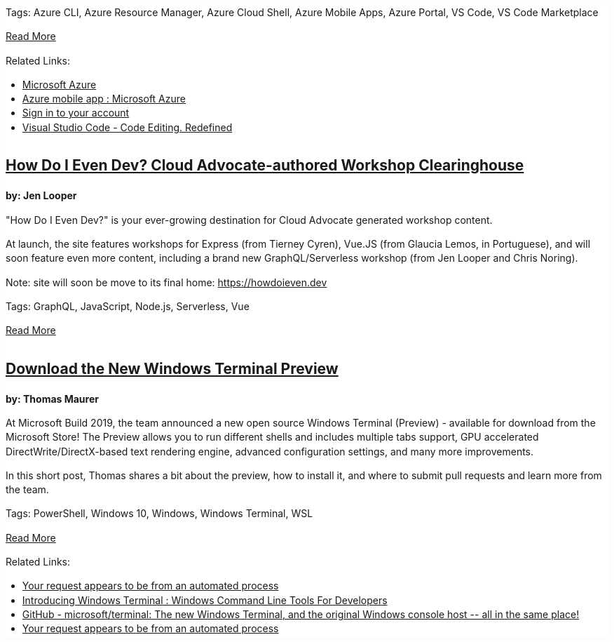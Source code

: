 Tags: Azure CLI, Azure Resource Manager, Azure Cloud Shell, Azure Mobile Apps, Azure Portal, VS Code, VS Code Marketplace

[Read More](https://techcommunity.microsoft.com/t5/ITOps-Talk-Blog/How-to-Use-Cloud-Shell-in-Visual-Studio-Code/ba-p/663431?WT.mc_id=itopstalk-blog-thmaure)

Related Links:
* [Microsoft Azure](https://ms.portal.azure.com/?WT.mc_id=itopstalk-blog-thmaure#home)
* [Azure mobile app : Microsoft Azure](https://azure.microsoft.com/en-us/features/azure-portal/mobile-app/?WT.mc_id=itopstalk-blog-thmaure)
* [Sign in to your account](https://shell.azure.com/?WT.mc_id=itopstalk-blog-thmaure)
* [Visual Studio Code - Code Editing. Redefined](https://code.visualstudio.com/?WT.mc_id=thomasmaurer-blog-thmaure)

## [How Do I Even Dev? Cloud Advocate-authored Workshop Clearinghouse](https://howdoievendev.azurewebsites.net/)

**by: Jen Looper**

"How Do I Even Dev?" is your ever-growing destination for Cloud Advocate generated workshop content.

At launch, the site features workshops for Express (from Tierney Cyren), Vue.JS (from Glaucia Lemos, in Portuguese), and will soon feature even more content, including a brand new GraphQL/Serverless workshop (from Jen Looper and Chris Noring).

Note: site will soon be move to its final home: https://howdoieven.dev

Tags: GraphQL, JavaScript, Node.js, Serverless, Vue

[Read More](https://howdoievendev.azurewebsites.net/)



## [Download the New Windows Terminal Preview](https://www.thomasmaurer.ch/2019/06/download-the-new-windows-terminal-preview/)

**by: Thomas Maurer**

At Microsoft Build 2019, the team announced a new open source Windows Terminal (Preview) - available for download from the Microsoft Store! The Preview allows you to run different shells and includes multiple tabs support, GPU accelerated DirectWrite/DirectX-based text rendering engine, advanced configuration settings, and many more improvements.

In this short post, Thomas shares a bit about the preview, how to install it, and where to submit pull requests and learn more from the team.

Tags: PowerShell, Windows 10, Windows, Windows Terminal, WSL

[Read More](https://www.thomasmaurer.ch/2019/06/download-the-new-windows-terminal-preview/)

Related Links:
* [Your request appears to be from an automated process](https://www.microsoft.com/en-us/p/windows-terminal-preview/9n0dx20hk701?WT.mc_id=thomasmaurer-blog-thmaure&activetab=pivot:overviewtab)
* [Introducing Windows Terminal : Windows Command Line Tools For Developers](https://devblogs.microsoft.com/commandline/introducing-windows-terminal/?WT.mc_id=thomasmaurer-blog-thmaure)
* [GitHub - microsoft/terminal: The new Windows Terminal, and the original Windows console host -- all in the same place!](https://github.com/Microsoft/Terminal)
* [Your request appears to be from an automated process](https://www.microsoft.com/en-us/p/windows-terminal-preview/9n0dx20hk701?WT.mc_id=thomasmaurer-blog-thmaure)

